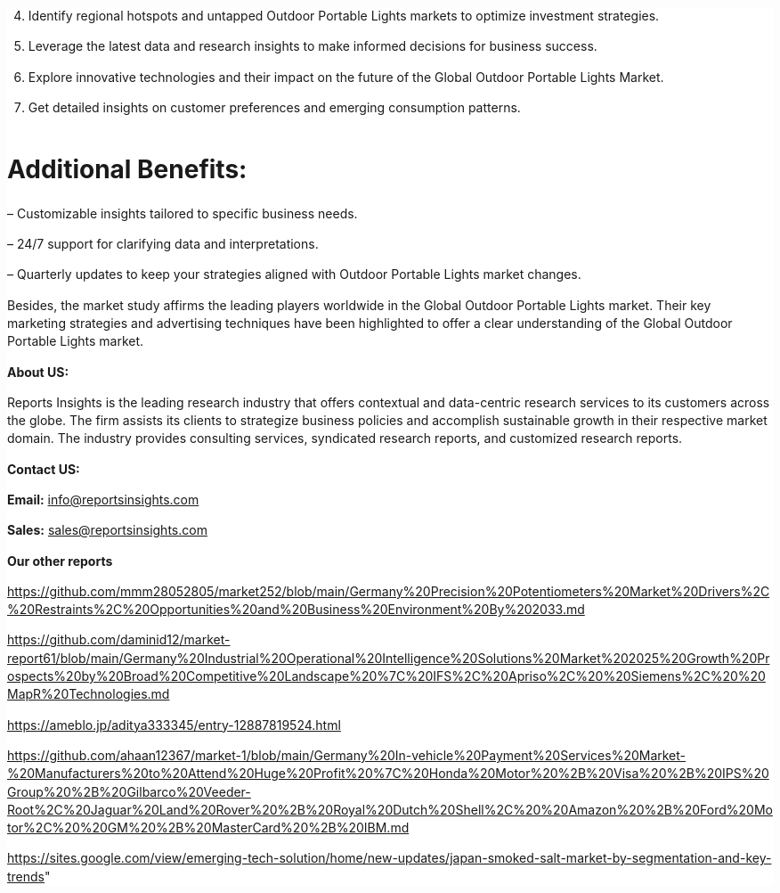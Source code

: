 4. Identify regional hotspots and untapped Outdoor Portable Lights markets to optimize investment strategies.

5. Leverage the latest data and research insights to make informed decisions for business success.

6. Explore innovative technologies and their impact on the future of the Global Outdoor Portable Lights Market.

7. Get detailed insights on customer preferences and emerging consumption patterns.

# <strong>Additional Benefits:</strong>

– Customizable insights tailored to specific business needs.

– 24/7 support for clarifying data and interpretations.

– Quarterly updates to keep your strategies aligned with Outdoor Portable Lights market changes.

Besides, the market study affirms the leading players worldwide in the Global Outdoor Portable Lights market. Their key marketing strategies and advertising techniques have been highlighted to offer a clear understanding of the Global Outdoor Portable Lights market.

<strong><strong>About US</strong>:</strong>

Reports Insights is the leading research industry that offers contextual and data-centric research services to its customers across the globe. The firm assists its clients to strategize business policies and accomplish sustainable growth in their respective market domain. The industry provides consulting services, syndicated research reports, and customized research reports.

<strong>Contact US:</strong>

<p class=><b>Email:</b> <a href=mailto:info@reportsinsights.com>info@reportsinsights.com</a></p>
<p class=><b>Sales:</b> <a href=mailto:sales@reportsinsights.com>sales@reportsinsights.com</a></p>

<strong>Our other reports</strong>

<a href=https://github.com/mmm28052805/market252/blob/main/Germany%20Precision%20Potentiometers%20Market%20Drivers%2C%20Restraints%2C%20Opportunities%20and%20Business%20Environment%20By%202033.md>https://github.com/mmm28052805/market252/blob/main/Germany%20Precision%20Potentiometers%20Market%20Drivers%2C%20Restraints%2C%20Opportunities%20and%20Business%20Environment%20By%202033.md</a>

<a href=https://github.com/daminid12/market-report61/blob/main/Germany%20Industrial%20Operational%20Intelligence%20Solutions%20Market%202025%20Growth%20Prospects%20by%20Broad%20Competitive%20Landscape%20%7C%20IFS%2C%20Apriso%2C%20%20Siemens%2C%20%20MapR%20Technologies.md>https://github.com/daminid12/market-report61/blob/main/Germany%20Industrial%20Operational%20Intelligence%20Solutions%20Market%202025%20Growth%20Prospects%20by%20Broad%20Competitive%20Landscape%20%7C%20IFS%2C%20Apriso%2C%20%20Siemens%2C%20%20MapR%20Technologies.md</a>

<a href=https://ameblo.jp/aditya333345/entry-12887819524.html>https://ameblo.jp/aditya333345/entry-12887819524.html</a>

<a href=https://github.com/ahaan12367/market-1/blob/main/Germany%20In-vehicle%20Payment%20Services%20Market-%20Manufacturers%20to%20Attend%20Huge%20Profit%20%7C%20Honda%20Motor%20%2B%20Visa%20%2B%20IPS%20Group%20%2B%20Gilbarco%20Veeder-Root%2C%20Jaguar%20Land%20Rover%20%2B%20Royal%20Dutch%20Shell%2C%20%20Amazon%20%2B%20Ford%20Motor%2C%20%20GM%20%2B%20MasterCard%20%2B%20IBM.md>https://github.com/ahaan12367/market-1/blob/main/Germany%20In-vehicle%20Payment%20Services%20Market-%20Manufacturers%20to%20Attend%20Huge%20Profit%20%7C%20Honda%20Motor%20%2B%20Visa%20%2B%20IPS%20Group%20%2B%20Gilbarco%20Veeder-Root%2C%20Jaguar%20Land%20Rover%20%2B%20Royal%20Dutch%20Shell%2C%20%20Amazon%20%2B%20Ford%20Motor%2C%20%20GM%20%2B%20MasterCard%20%2B%20IBM.md</a>

<a href=https://sites.google.com/view/emerging-tech-solution/home/new-updates/japan-smoked-salt-market-by-segmentation-and-key-trends>https://sites.google.com/view/emerging-tech-solution/home/new-updates/japan-smoked-salt-market-by-segmentation-and-key-trends</a>"
